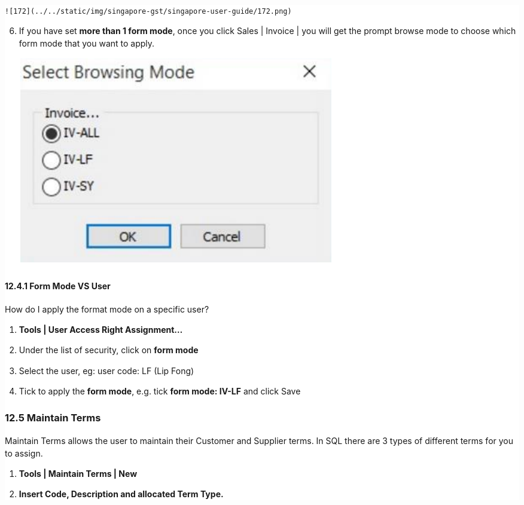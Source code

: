     ![172](../../static/img/singapore-gst/singapore-user-guide/172.png)

6. If you have set **more than 1 form mode**, once you click Sales | Invoice | you will get the prompt browse mode to choose which form mode that you want to apply.

    ![173](../../static/img/singapore-gst/singapore-user-guide/173.png)

#### 12.4.1 Form Mode VS User

How do I apply the format mode on a specific user?

1. **Tools | User Access Right Assignment…**

2. Under the list of security, click on **form mode**

3. Select the user, eg: user code: LF (Lip Fong)

4. Tick to apply the **form mode**, e.g. tick **form mode: IV-LF** and click Save

### 12.5 Maintain Terms

Maintain Terms allows the user to maintain their Customer and Supplier terms. In SQL there are 3 types of different terms for you to assign.

1. **Tools | Maintain Terms | New**

2. **Insert Code, Description and allocated Term Type.**
